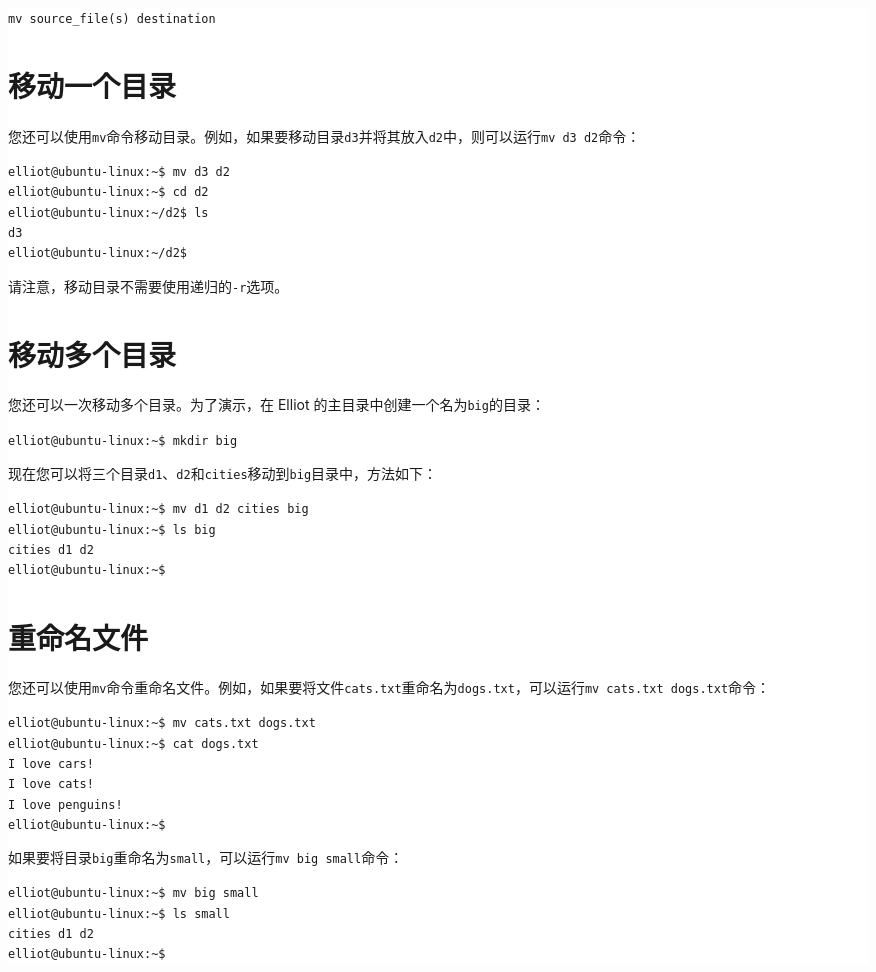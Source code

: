 ```
mv source_file(s) destination
```

# 移动一个目录

您还可以使用`mv`命令移动目录。例如，如果要移动目录`d3`并将其放入`d2`中，则可以运行`mv d3 d2`命令：

```
elliot@ubuntu-linux:~$ mv d3 d2
elliot@ubuntu-linux:~$ cd d2
elliot@ubuntu-linux:~/d2$ ls 
d3
elliot@ubuntu-linux:~/d2$
```

请注意，移动目录不需要使用递归的`-r`选项。

# 移动多个目录

您还可以一次移动多个目录。为了演示，在 Elliot 的主目录中创建一个名为`big`的目录：

```
elliot@ubuntu-linux:~$ mkdir big
```

现在您可以将三个目录`d1`、`d2`和`cities`移动到`big`目录中，方法如下：

```
elliot@ubuntu-linux:~$ mv d1 d2 cities big
elliot@ubuntu-linux:~$ ls big
cities d1 d2
elliot@ubuntu-linux:~$
```

# 重命名文件

您还可以使用`mv`命令重命名文件。例如，如果要将文件`cats.txt`重命名为`dogs.txt`，可以运行`mv cats.txt dogs.txt`命令：

```
elliot@ubuntu-linux:~$ mv cats.txt dogs.txt
elliot@ubuntu-linux:~$ cat dogs.txt
I love cars!
I love cats!
I love penguins!
elliot@ubuntu-linux:~$
```

如果要将目录`big`重命名为`small`，可以运行`mv big small`命令：

```
elliot@ubuntu-linux:~$ mv big small
elliot@ubuntu-linux:~$ ls small 
cities d1 d2
elliot@ubuntu-linux:~$
```

